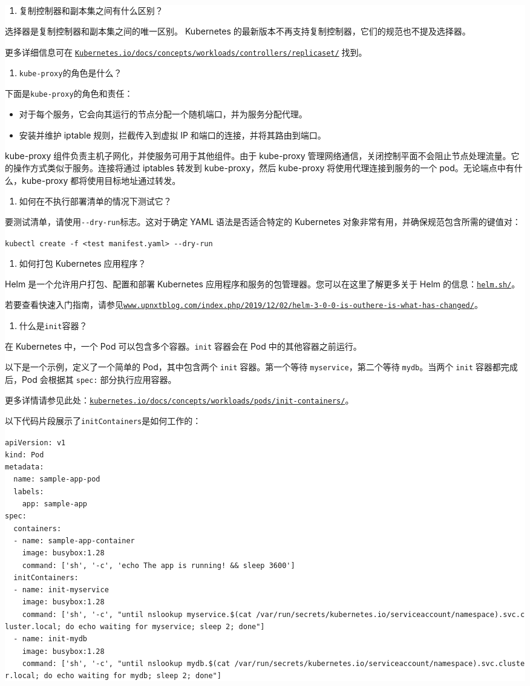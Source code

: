 1.  复制控制器和副本集之间有什么区别？

选择器是复制控制器和副本集之间的唯一区别。 Kubernetes 的最新版本不再支持复制控制器，它们的规范也不提及选择器。

更多详细信息可在 [`Kubernetes.io/docs/concepts/workloads/controllers/replicaset/`](https://Kubernetes.io/docs/concepts/workloads/controllers/replicaset/) 找到。

1.  `kube-proxy`的角色是什么？

下面是`kube-proxy`的角色和责任：

+   对于每个服务，它会向其运行的节点分配一个随机端口，并为服务分配代理。

+   安装并维护 iptable 规则，拦截传入到虚拟 IP 和端口的连接，并将其路由到端口。

kube-proxy 组件负责主机子网化，并使服务可用于其他组件。由于 kube-proxy 管理网络通信，关闭控制平面不会阻止节点处理流量。它的操作方式类似于服务。连接将通过 iptables 转发到 kube-proxy，然后 kube-proxy 将使用代理连接到服务的一个 pod。无论端点中有什么，kube-proxy 都将使用目标地址通过转发。

1.  如何在不执行部署清单的情况下测试它？

要测试清单，请使用`--dry-run`标志。这对于确定 YAML 语法是否适合特定的 Kubernetes 对象非常有用，并确保规范包含所需的键值对：

```
kubectl create -f <test manifest.yaml> --dry-run
```

1.  如何打包 Kubernetes 应用程序？

Helm 是一个允许用户打包、配置和部署 Kubernetes 应用程序和服务的包管理器。您可以在这里了解更多关于 Helm 的信息：[`helm.sh/`](https://helm.sh/)。

若要查看快速入门指南，请参见[`www.upnxtblog.com/index.php/2019/12/02/helm-3-0-0-is-outhere-is-what-has-changed/`](https://www.upnxtblog.com/index.php/2019/12/02/helm-3-0-0-is-outhere-is-what-has-changed/)。

1.  什么是`init`容器？

在 Kubernetes 中，一个 Pod 可以包含多个容器。`init` 容器会在 Pod 中的其他容器之前运行。

以下是一个示例，定义了一个简单的 Pod，其中包含两个 `init` 容器。第一个等待 `myservice`，第二个等待 `mydb`。当两个 `init` 容器都完成后，Pod 会根据其 `spec:` 部分执行应用容器。

更多详情请参见此处：[`kubernetes.io/docs/concepts/workloads/pods/init-containers/`](https://kubernetes.io/docs/concepts/workloads/pods/init-containers/)。

以下代码片段展示了`initContainers`是如何工作的：

```
apiVersion: v1
kind: Pod
metadata:
  name: sample-app-pod
  labels:
    app: sample-app
spec:
  containers:
  - name: sample-app-container
    image: busybox:1.28
    command: ['sh', '-c', 'echo The app is running! && sleep 3600']
  initContainers:
  - name: init-myservice
    image: busybox:1.28
    command: ['sh', '-c', "until nslookup myservice.$(cat /var/run/secrets/kubernetes.io/serviceaccount/namespace).svc.cluster.local; do echo waiting for myservice; sleep 2; done"]
  - name: init-mydb
    image: busybox:1.28
    command: ['sh', '-c', "until nslookup mydb.$(cat /var/run/secrets/kubernetes.io/serviceaccount/namespace).svc.cluster.local; do echo waiting for mydb; sleep 2; done"]
```
